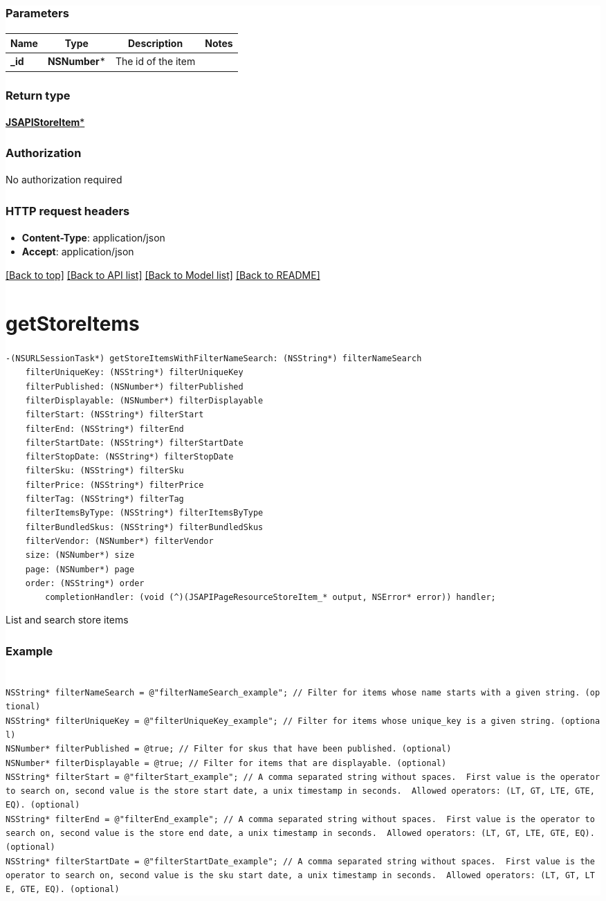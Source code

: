 ### Parameters

Name | Type | Description  | Notes
------------- | ------------- | ------------- | -------------
 **_id** | **NSNumber***| The id of the item | 

### Return type

[**JSAPIStoreItem***](JSAPIStoreItem.md)

### Authorization

No authorization required

### HTTP request headers

 - **Content-Type**: application/json
 - **Accept**: application/json

[[Back to top]](#) [[Back to API list]](../README.md#documentation-for-api-endpoints) [[Back to Model list]](../README.md#documentation-for-models) [[Back to README]](../README.md)

# **getStoreItems**
```objc
-(NSURLSessionTask*) getStoreItemsWithFilterNameSearch: (NSString*) filterNameSearch
    filterUniqueKey: (NSString*) filterUniqueKey
    filterPublished: (NSNumber*) filterPublished
    filterDisplayable: (NSNumber*) filterDisplayable
    filterStart: (NSString*) filterStart
    filterEnd: (NSString*) filterEnd
    filterStartDate: (NSString*) filterStartDate
    filterStopDate: (NSString*) filterStopDate
    filterSku: (NSString*) filterSku
    filterPrice: (NSString*) filterPrice
    filterTag: (NSString*) filterTag
    filterItemsByType: (NSString*) filterItemsByType
    filterBundledSkus: (NSString*) filterBundledSkus
    filterVendor: (NSNumber*) filterVendor
    size: (NSNumber*) size
    page: (NSNumber*) page
    order: (NSString*) order
        completionHandler: (void (^)(JSAPIPageResourceStoreItem_* output, NSError* error)) handler;
```

List and search store items

### Example 
```objc

NSString* filterNameSearch = @"filterNameSearch_example"; // Filter for items whose name starts with a given string. (optional)
NSString* filterUniqueKey = @"filterUniqueKey_example"; // Filter for items whose unique_key is a given string. (optional)
NSNumber* filterPublished = @true; // Filter for skus that have been published. (optional)
NSNumber* filterDisplayable = @true; // Filter for items that are displayable. (optional)
NSString* filterStart = @"filterStart_example"; // A comma separated string without spaces.  First value is the operator to search on, second value is the store start date, a unix timestamp in seconds.  Allowed operators: (LT, GT, LTE, GTE, EQ). (optional)
NSString* filterEnd = @"filterEnd_example"; // A comma separated string without spaces.  First value is the operator to search on, second value is the store end date, a unix timestamp in seconds.  Allowed operators: (LT, GT, LTE, GTE, EQ). (optional)
NSString* filterStartDate = @"filterStartDate_example"; // A comma separated string without spaces.  First value is the operator to search on, second value is the sku start date, a unix timestamp in seconds.  Allowed operators: (LT, GT, LTE, GTE, EQ). (optional)
```